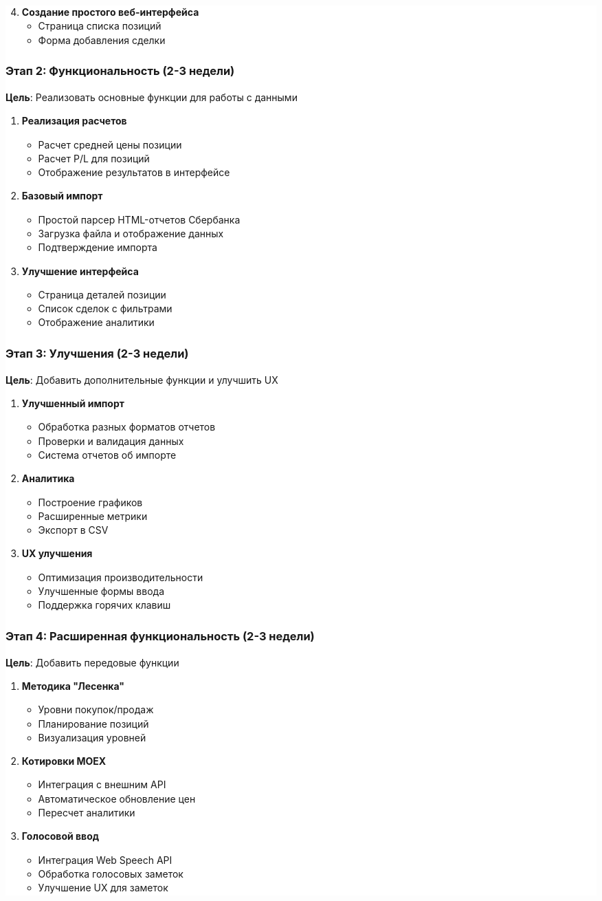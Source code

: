 4. **Создание простого веб-интерфейса**
   - Страница списка позиций
   - Форма добавления сделки

### Этап 2: Функциональность (2-3 недели)
**Цель**: Реализовать основные функции для работы с данными

1. **Реализация расчетов**
   - Расчет средней цены позиции
   - Расчет P/L для позиций
   - Отображение результатов в интерфейсе

2. **Базовый импорт**
   - Простой парсер HTML-отчетов Сбербанка
   - Загрузка файла и отображение данных
   - Подтверждение импорта

3. **Улучшение интерфейса**
   - Страница деталей позиции
   - Список сделок с фильтрами
   - Отображение аналитики

### Этап 3: Улучшения (2-3 недели)
**Цель**: Добавить дополнительные функции и улучшить UX

1. **Улучшенный импорт**
   - Обработка разных форматов отчетов
   - Проверки и валидация данных
   - Система отчетов об импорте

2. **Аналитика**
   - Построение графиков
   - Расширенные метрики
   - Экспорт в CSV

3. **UX улучшения**
   - Оптимизация производительности
   - Улучшенные формы ввода
   - Поддержка горячих клавиш

### Этап 4: Расширенная функциональность (2-3 недели)
**Цель**: Добавить передовые функции

1. **Методика "Лесенка"**
   - Уровни покупок/продаж
   - Планирование позиций
   - Визуализация уровней

2. **Котировки MOEX**
   - Интеграция с внешним API
   - Автоматическое обновление цен
   - Пересчет аналитики

3. **Голосовой ввод**
   - Интеграция Web Speech API
   - Обработка голосовых заметок
   - Улучшение UX для заметок
